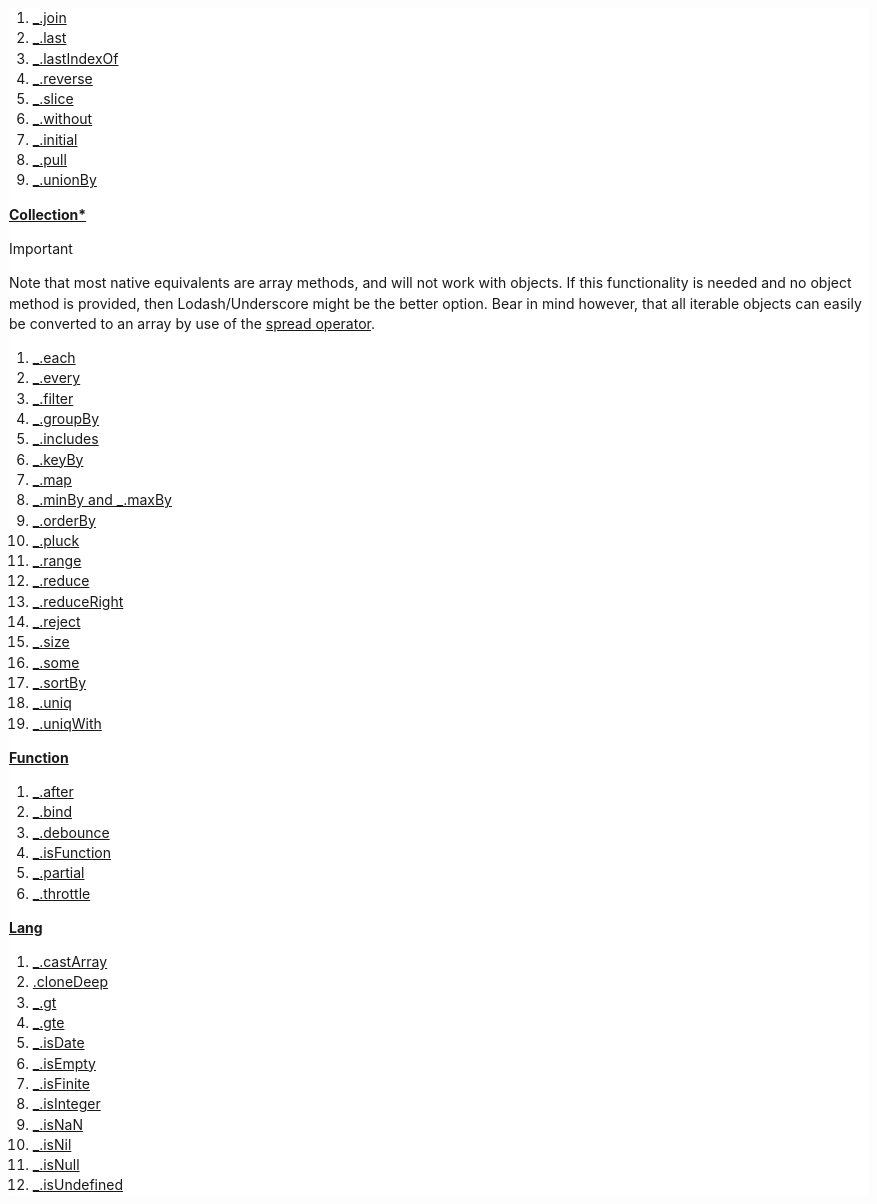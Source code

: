 1. [\_.join](#_join)
1. [\_.last](#_last)
1. [\_.lastIndexOf](#_lastindexof)
1. [\_.reverse](#_reverse)
1. [\_.slice](#_slice)
1. [\_.without](#_without)
1. [\_.initial](#_initial)
1. [\_.pull](#_pull)
1. [\_.unionBy](#_unionBy)

**[Collection\*](#collection)**

> [!IMPORTANT]
> Note that most native equivalents are array methods,
> and will not work with objects. If this functionality is needed and no object method is provided,
> then Lodash/Underscore might be the better option. Bear in mind however, that all iterable
> objects can easily be converted to an array by use of the
> [spread operator](https://developer.mozilla.org/en-US/docs/Web/JavaScript/Reference/Operators/Spread_syntax).

1. [\_.each](#_each)
1. [\_.every](#_every)
1. [\_.filter](#_filter)
1. [\_.groupBy](#_groupby)
1. [\_.includes](#_includes)
1. [\_.keyBy](#_keyBy)
1. [\_.map](#_map)
1. [_.minBy and _.maxBy](#_minby-and-_maxby)
1. [\_.orderBy](#_sortby-and-_orderby)
1. [\_.pluck](#_pluck)
1. [\_.range](#_range)
1. [\_.reduce](#_reduce)
1. [\_.reduceRight](#_reduceright)
1. [\_.reject](#_reject)
1. [\_.size](#_size)
1. [\_.some](#_some)
1. [\_.sortBy](#_sortby-and-_orderby)
1. [\_.uniq](#_uniq)
1. [\_.uniqWith](#_uniqWith)

**[Function](#function)**

1. [\_.after](#_after)
1. [\_.bind](#_bind)
1. [\_.debounce](#_debounce)
1. [\_.isFunction](#_isFunction)
1. [\_.partial](#_partial)
1. [\_.throttle](#_throttle)

**[Lang](#lang)**

1. [\_.castArray](#_castarray)
1. [.cloneDeep](#_clonedeep)
1. [\_.gt](#_gt)
1. [\_.gte](#_gte)
1. [\_.isDate](#_isdate)
1. [\_.isEmpty](#_isempty)
1. [\_.isFinite](#_isfinite)
1. [\_.isInteger](#_isInteger)
1. [\_.isNaN](#_isnan)
1. [\_.isNil](#_isnil)
1. [\_.isNull](#_isnull)
1. [\_.isUndefined](#_isundefined)
